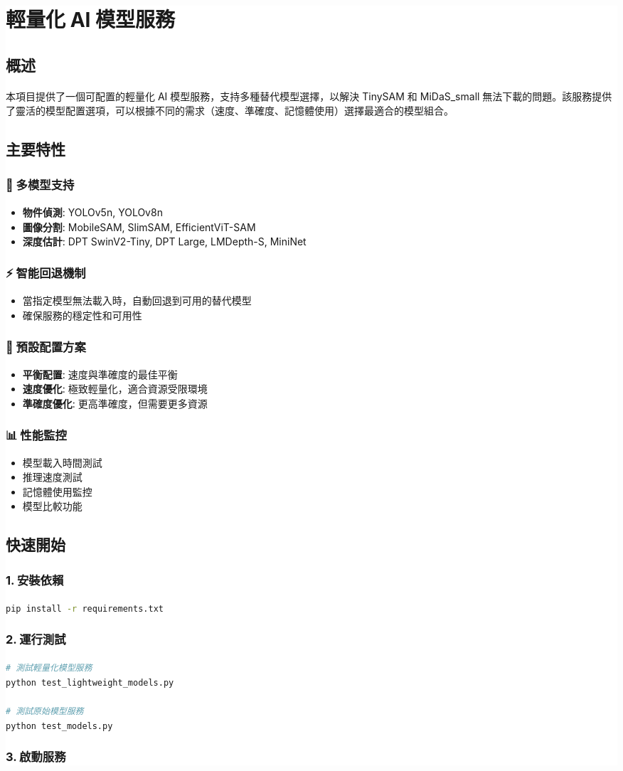 # 輕量化 AI 模型服務

## 概述

本項目提供了一個可配置的輕量化 AI 模型服務，支持多種替代模型選擇，以解決 TinySAM 和 MiDaS_small 無法下載的問題。該服務提供了靈活的模型配置選項，可以根據不同的需求（速度、準確度、記憶體使用）選擇最適合的模型組合。

## 主要特性

### 🚀 多模型支持
- **物件偵測**: YOLOv5n, YOLOv8n
- **圖像分割**: MobileSAM, SlimSAM, EfficientViT-SAM
- **深度估計**: DPT SwinV2-Tiny, DPT Large, LMDepth-S, MiniNet

### ⚡ 智能回退機制
- 當指定模型無法載入時，自動回退到可用的替代模型
- 確保服務的穩定性和可用性

### 🎯 預設配置方案
- **平衡配置**: 速度與準確度的最佳平衡
- **速度優化**: 極致輕量化，適合資源受限環境
- **準確度優化**: 更高準確度，但需要更多資源

### 📊 性能監控
- 模型載入時間測試
- 推理速度測試
- 記憶體使用監控
- 模型比較功能

## 快速開始

### 1. 安裝依賴

```bash
pip install -r requirements.txt
```

### 2. 運行測試

```bash
# 測試輕量化模型服務
python test_lightweight_models.py

# 測試原始模型服務
python test_models.py
```

### 3. 啟動服務
